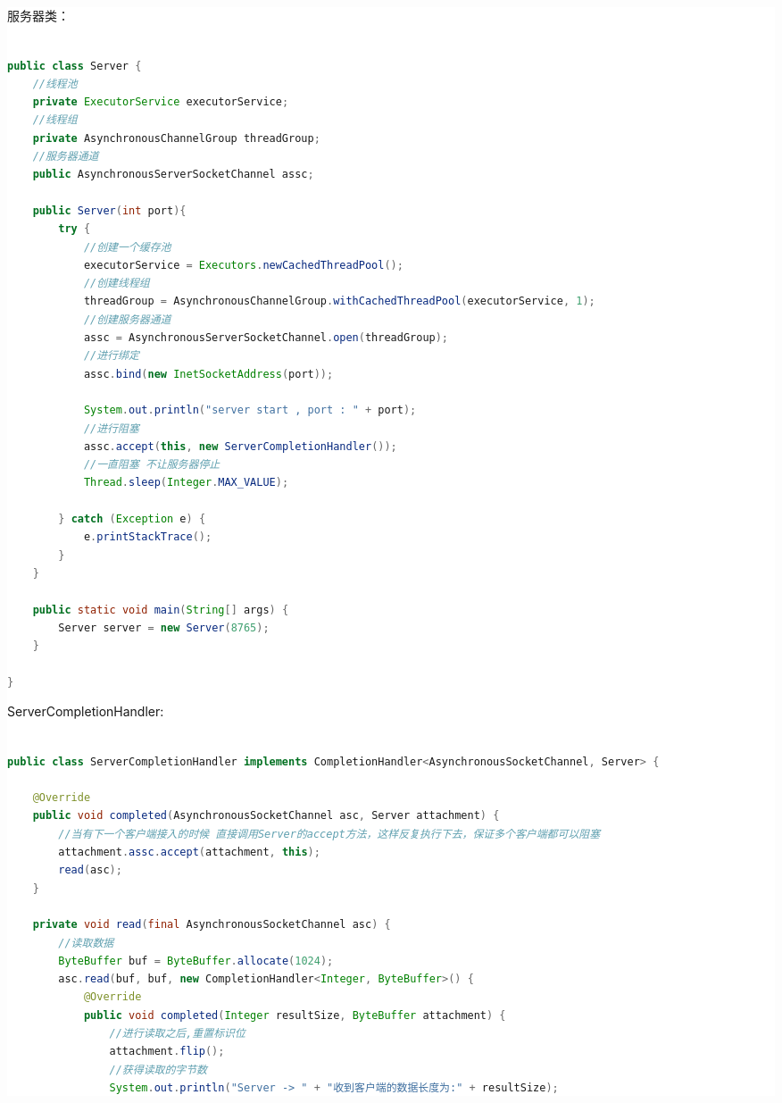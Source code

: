 服务器类：

```java

public class Server {
	//线程池
	private ExecutorService executorService;
	//线程组
	private AsynchronousChannelGroup threadGroup;
	//服务器通道
	public AsynchronousServerSocketChannel assc;

	public Server(int port){
		try {
			//创建一个缓存池
			executorService = Executors.newCachedThreadPool();
			//创建线程组
			threadGroup = AsynchronousChannelGroup.withCachedThreadPool(executorService, 1);
			//创建服务器通道
			assc = AsynchronousServerSocketChannel.open(threadGroup);
			//进行绑定
			assc.bind(new InetSocketAddress(port));

			System.out.println("server start , port : " + port);
			//进行阻塞
			assc.accept(this, new ServerCompletionHandler());
			//一直阻塞 不让服务器停止
			Thread.sleep(Integer.MAX_VALUE);

		} catch (Exception e) {
			e.printStackTrace();
		}
	}

	public static void main(String[] args) {
		Server server = new Server(8765);
	}

}
```

ServerCompletionHandler:

```java

public class ServerCompletionHandler implements CompletionHandler<AsynchronousSocketChannel, Server> {

	@Override
	public void completed(AsynchronousSocketChannel asc, Server attachment) {
		//当有下一个客户端接入的时候 直接调用Server的accept方法，这样反复执行下去，保证多个客户端都可以阻塞
		attachment.assc.accept(attachment, this);
		read(asc);
	}

	private void read(final AsynchronousSocketChannel asc) {
		//读取数据
		ByteBuffer buf = ByteBuffer.allocate(1024);
		asc.read(buf, buf, new CompletionHandler<Integer, ByteBuffer>() {
			@Override
			public void completed(Integer resultSize, ByteBuffer attachment) {
				//进行读取之后,重置标识位
				attachment.flip();
				//获得读取的字节数
				System.out.println("Server -> " + "收到客户端的数据长度为:" + resultSize);
```